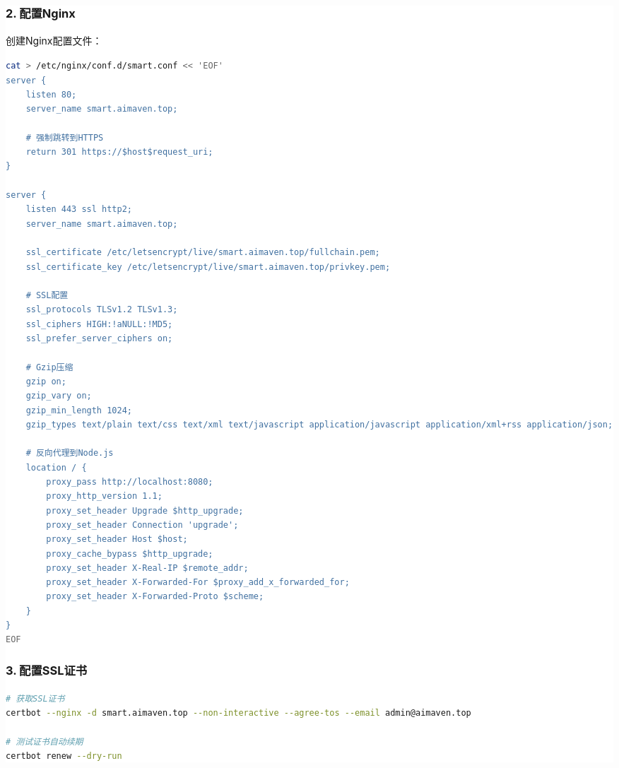 ### 2. 配置Nginx

创建Nginx配置文件：

```bash
cat > /etc/nginx/conf.d/smart.conf << 'EOF'
server {
    listen 80;
    server_name smart.aimaven.top;
    
    # 强制跳转到HTTPS
    return 301 https://$host$request_uri;
}

server {
    listen 443 ssl http2;
    server_name smart.aimaven.top;
    
    ssl_certificate /etc/letsencrypt/live/smart.aimaven.top/fullchain.pem;
    ssl_certificate_key /etc/letsencrypt/live/smart.aimaven.top/privkey.pem;
    
    # SSL配置
    ssl_protocols TLSv1.2 TLSv1.3;
    ssl_ciphers HIGH:!aNULL:!MD5;
    ssl_prefer_server_ciphers on;
    
    # Gzip压缩
    gzip on;
    gzip_vary on;
    gzip_min_length 1024;
    gzip_types text/plain text/css text/xml text/javascript application/javascript application/xml+rss application/json;
    
    # 反向代理到Node.js
    location / {
        proxy_pass http://localhost:8080;
        proxy_http_version 1.1;
        proxy_set_header Upgrade $http_upgrade;
        proxy_set_header Connection 'upgrade';
        proxy_set_header Host $host;
        proxy_cache_bypass $http_upgrade;
        proxy_set_header X-Real-IP $remote_addr;
        proxy_set_header X-Forwarded-For $proxy_add_x_forwarded_for;
        proxy_set_header X-Forwarded-Proto $scheme;
    }
}
EOF
```

### 3. 配置SSL证书

```bash
# 获取SSL证书
certbot --nginx -d smart.aimaven.top --non-interactive --agree-tos --email admin@aimaven.top

# 测试证书自动续期
certbot renew --dry-run
```
